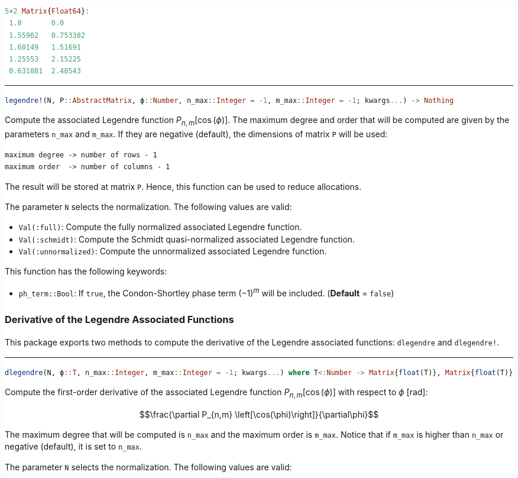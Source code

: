 ```julia
5×2 Matrix{Float64}:
 1.0       0.0
 1.55962   0.753382
 1.60149   1.51691
 1.25553   2.15225
 0.631881  2.48543
```

---

```julia
legendre!(N, P::AbstractMatrix, ϕ::Number, n_max::Integer = -1, m_max::Integer = -1; kwargs...) -> Nothing
```

Compute the associated Legendre function $P_{n,m}\left[\cos(\phi)\right]$. The maximum
degree and order that will be computed are given by the parameters `n_max` and `m_max`. If
they are negative (default), the dimensions of matrix `P` will be used:

    maximum degree -> number of rows - 1
    maximum order  -> number of columns - 1

The result will be stored at matrix `P`. Hence, this function can be used to reduce
allocations.

The parameter `N` selects the normalization. The following values are valid:

- `Val(:full)`: Compute the fully normalized associated Legendre function.
- `Val(:schmidt)`: Compute the Schmidt quasi-normalized associated Legendre function.
- `Val(:unnormalized)`: Compute the unnormalized associated Legendre function.

This function has the following keywords:

- `ph_term::Bool`: If `true`, the Condon-Shortley phase term $(-1)^m$ will be included.
    (**Default** = `false`)

### Derivative of the Legendre Associated Functions

This package exports two methods to compute the derivative of the Legendre associated
functions: `dlegendre` and `dlegendre!`.

---

```julia
dlegendre(N, ϕ::T, n_max::Integer, m_max::Integer = -1; kwargs...) where T<:Number -> Matrix{float(T)}, Matrix{float(T)}
```

Compute the first-order derivative of the associated Legendre function
$P_{n,m}\left[\cos(\phi)\right]$ with respect to $\phi$ [rad]:

$$\frac{\partial P_{n,m} \left[\cos(\phi)\right]}{\partial\phi}$$

The maximum degree that will be computed is `n_max` and the maximum order is `m_max`. Notice
that if `m_max` is higher than `n_max` or negative (default), it is set to `n_max`.

The parameter `N` selects the normalization. The following values are valid:

